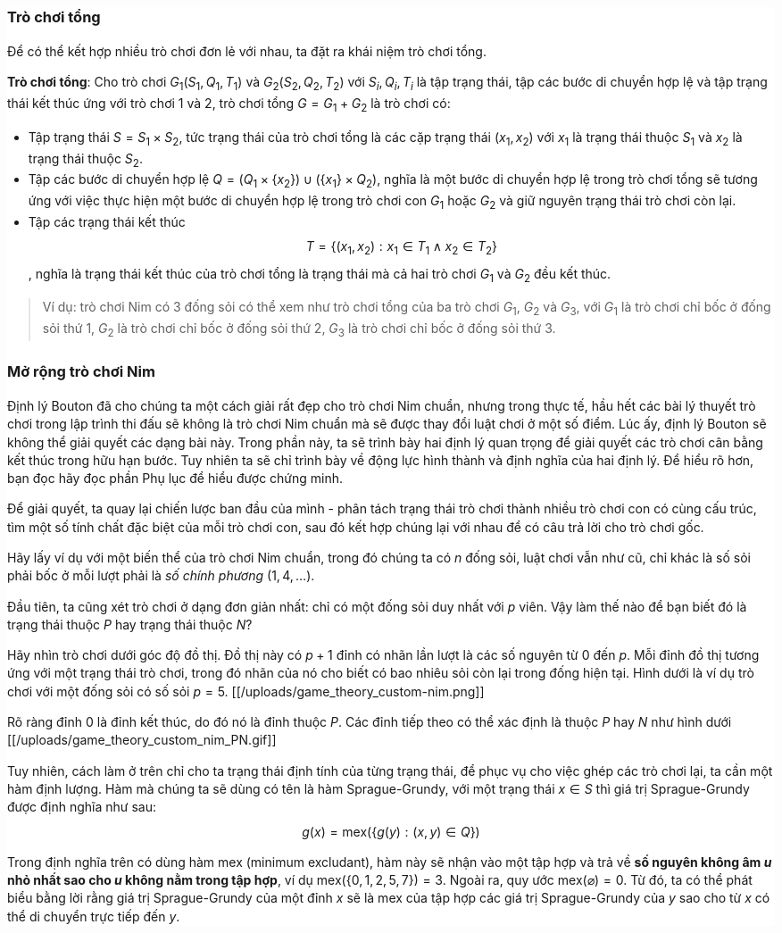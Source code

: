 ### Trò chơi tổng
Để có thể kết hợp nhiều trò chơi đơn lẻ với nhau, ta đặt ra khái niệm trò chơi tổng.

**Trò chơi tổng**: Cho trò chơi $G_1(S_1,Q_1, T_1)$ và $G_2(S_2,Q_2,T_2)$ với $S_i,Q_i, T_i$ là tập trạng thái, tập các bước di chuyển hợp lệ và tập trạng thái kết thúc ứng với trò chơi $1$ và $2$, trò chơi tổng $G = G_1 + G_2$ là trò chơi có:
- Tập trạng thái $S = S_1 \times S_2$, tức trạng thái của trò chơi tổng là các cặp trạng thái $(x_1, x_2)$ với $x_1$ là trạng thái thuộc $S_1$ và $x_2$ là trạng thái thuộc $S_2$.
- Tập các bước di chuyển hợp lệ $Q = (Q_1\times \{x_2\}) \cup (\{x_1\} \times Q_2)$, nghĩa là một bước di chuyển hợp lệ trong trò chơi tổng sẽ tương ứng với việc thực hiện một bước di chuyển hợp lệ trong trò chơi con $G_1$ hoặc $G_2$ và giữ nguyên trạng thái trò chơi còn lại.
- Tập các trạng thái kết thúc $$T = \{ (x_1, x_2) : x_1 \in T_1 \wedge x_2 \in T_2 \}$$, nghĩa là trạng thái kết thúc của trò chơi tổng là trạng thái mà cả hai trò chơi $G_1$ và $G_2$ đều kết thúc.

> Ví dụ: trò chơi Nim có $3$ đống sỏi có thể xem như trò chơi tổng của ba trò chơi $G_1$, $G_2$ và $G_3$, với $G_1$ là trò chơi chỉ bốc ở đống sỏi thứ $1$, $G_2$ là trò chơi chỉ bốc ở đống sỏi thứ $2$, $G_3$ là trò chơi chỉ bốc ở đống sỏi thứ $3$.

### Mở rộng trò chơi Nim
Định lý Bouton đã cho chúng ta một cách giải rất đẹp cho trò chơi Nim chuẩn, nhưng trong thực tế, hầu hết các bài lý thuyết trò chơi trong lập trình thi đấu sẽ không là trò chơi Nim chuẩn mà sẽ được thay đổi luật chơi ở một số điểm. Lúc ấy, định lý Bouton sẽ không thể giải quyết các dạng bài này. Trong phần này, ta sẽ trình bày hai định lý quan trọng để giải quyết các trò chơi cân bằng kết thúc trong hữu hạn bước. Tuy nhiên ta sẽ chỉ trình bày về động lực hình thành và định nghĩa của hai định lý. Để hiểu rõ hơn, bạn đọc hãy đọc phần Phụ lục để hiểu được chứng minh.

Để giải quyết, ta quay lại chiến lược ban đầu của mình - phân tách trạng thái trò chơi thành nhiều trò chơi con có cùng cấu trúc, tìm một số tính chất đặc biệt của mỗi trò chơi con, sau đó kết hợp chúng lại với nhau để có câu trả lời cho trò chơi gốc.

Hãy lấy ví dụ với một biến thể của trò chơi Nim chuẩn, trong đó chúng ta có $n$ đống sỏi, luật chơi vẫn như cũ, chỉ khác là số sỏi phải bốc ở mỗi lượt phải là *số chính phương* ($1, 4, \ldots$).

Đầu tiên, ta cũng xét trò chơi ở dạng đơn giản nhất: chỉ có một đống sỏi duy nhất với $p$ viên. Vậy làm thế nào để bạn biết đó là trạng thái thuộc $P$ hay trạng thái thuộc $N$?

Hãy nhìn trò chơi dưới góc độ đồ thị. Đồ thị này có $p + 1$ đỉnh có nhãn lần lượt là các số nguyên từ $0$ đến $p$. Mỗi đỉnh đồ thị tương ứng với một trạng thái trò chơi, trong đó nhãn của nó cho biết có bao nhiêu sỏi còn lại trong đống hiện tại. Hình dưới là ví dụ trò chơi với một đống sỏi có số sỏi $p = 5$.
[[/uploads/game_theory_custom-nim.png]]

Rõ ràng đỉnh $0$ là đỉnh kết thúc, do đó nó là đỉnh thuộc $P$. Các đỉnh tiếp theo có thể xác định là thuộc $P$ hay $N$ như hình dưới
[[/uploads/game_theory_custom_nim_PN.gif]]

Tuy nhiên, cách làm ở trên chỉ cho ta trạng thái định tính của từng trạng thái, để phục vụ cho việc ghép các trò chơi lại, ta cần một hàm định lượng. Hàm mà chúng ta sẽ dùng có tên là hàm Sprague-Grundy, với một trạng thái $x \in S$ thì giá trị Sprague-Grundy được định nghĩa như sau:
$$
g(x) = \text{mex}(\{g(y): (x,y) \in Q\})
$$

Trong định nghĩa trên có dùng hàm mex (minimum excludant), hàm này sẽ nhận vào một tập hợp và trả về **số nguyên không âm $u$ nhỏ nhất sao cho $u$ không nằm trong tập hợp**, ví dụ $\text{mex}(\{0,1,2,5,7\}) = 3$. Ngoài ra, quy ước $\text{mex}(\varnothing)=0$. Từ đó, ta có thể phát biểu bằng lời rằng giá trị Sprague-Grundy của một đỉnh $x$ sẽ là mex của tập hợp các giá trị Sprague-Grundy của $y$ sao cho từ $x$ có thể di chuyển trực tiếp đến $y$.
